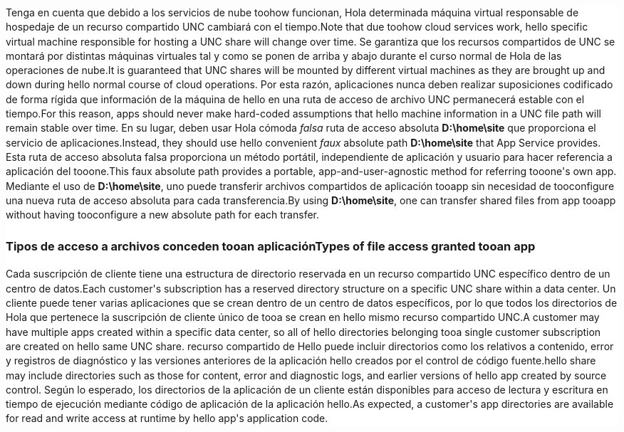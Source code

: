 <span data-ttu-id="16250-131">Tenga en cuenta que debido a los servicios de nube toohow funcionan, Hola determinada máquina virtual responsable de hospedaje de un recurso compartido UNC cambiará con el tiempo.</span><span class="sxs-lookup"><span data-stu-id="16250-131">Note that due toohow cloud services work, hello specific virtual machine responsible for hosting a UNC share will change over time.</span></span> <span data-ttu-id="16250-132">Se garantiza que los recursos compartidos de UNC se montará por distintas máquinas virtuales tal y como se ponen de arriba y abajo durante el curso normal de Hola de las operaciones de nube.</span><span class="sxs-lookup"><span data-stu-id="16250-132">It is guaranteed that UNC shares will be mounted by different virtual machines as they are brought up and down during hello normal course of cloud operations.</span></span> <span data-ttu-id="16250-133">Por esta razón, aplicaciones nunca deben realizar suposiciones codificado de forma rígida que información de la máquina de hello en una ruta de acceso de archivo UNC permanecerá estable con el tiempo.</span><span class="sxs-lookup"><span data-stu-id="16250-133">For this reason, apps should never make hard-coded assumptions that hello machine information in a UNC file path will remain stable over time.</span></span> <span data-ttu-id="16250-134">En su lugar, deben usar Hola cómoda *falsa* ruta de acceso absoluta **D:\home\site** que proporciona el servicio de aplicaciones.</span><span class="sxs-lookup"><span data-stu-id="16250-134">Instead, they should use hello convenient *faux* absolute path **D:\home\site** that App Service provides.</span></span> <span data-ttu-id="16250-135">Esta ruta de acceso absoluta falsa proporciona un método portátil, independiente de aplicación y usuario para hacer referencia a aplicación del tooone.</span><span class="sxs-lookup"><span data-stu-id="16250-135">This faux absolute path provides a portable, app-and-user-agnostic method for referring tooone's own app.</span></span> <span data-ttu-id="16250-136">Mediante el uso de **D:\home\site**, uno puede transferir archivos compartidos de aplicación tooapp sin necesidad de tooconfigure una nueva ruta de acceso absoluta para cada transferencia.</span><span class="sxs-lookup"><span data-stu-id="16250-136">By using **D:\home\site**, one can transfer shared files from app tooapp without having tooconfigure a new absolute path for each transfer.</span></span>

<a id="TypesOfFileAccess"></a>

### <a name="types-of-file-access-granted-tooan-app"></a><span data-ttu-id="16250-137">Tipos de acceso a archivos conceden tooan aplicación</span><span class="sxs-lookup"><span data-stu-id="16250-137">Types of file access granted tooan app</span></span>
<span data-ttu-id="16250-138">Cada suscripción de cliente tiene una estructura de directorio reservada en un recurso compartido UNC específico dentro de un centro de datos.</span><span class="sxs-lookup"><span data-stu-id="16250-138">Each customer's subscription has a reserved directory structure on a specific UNC share within a data center.</span></span> <span data-ttu-id="16250-139">Un cliente puede tener varias aplicaciones que se crean dentro de un centro de datos específicos, por lo que todos los directorios de Hola que pertenece la suscripción de cliente único de tooa se crean en hello mismo recurso compartido UNC.</span><span class="sxs-lookup"><span data-stu-id="16250-139">A customer may have multiple apps created within a specific data center, so all of hello directories belonging tooa single customer subscription are created on hello same UNC share.</span></span> <span data-ttu-id="16250-140">recurso compartido de Hello puede incluir directorios como los relativos a contenido, error y registros de diagnóstico y las versiones anteriores de la aplicación hello creados por el control de código fuente.</span><span class="sxs-lookup"><span data-stu-id="16250-140">hello share may include directories such as those for content, error and diagnostic logs, and earlier versions of hello app created by source control.</span></span> <span data-ttu-id="16250-141">Según lo esperado, los directorios de la aplicación de un cliente están disponibles para acceso de lectura y escritura en tiempo de ejecución mediante código de aplicación de la aplicación hello.</span><span class="sxs-lookup"><span data-stu-id="16250-141">As expected, a customer's app directories are available for read and write access at runtime by hello app's application code.</span></span>

